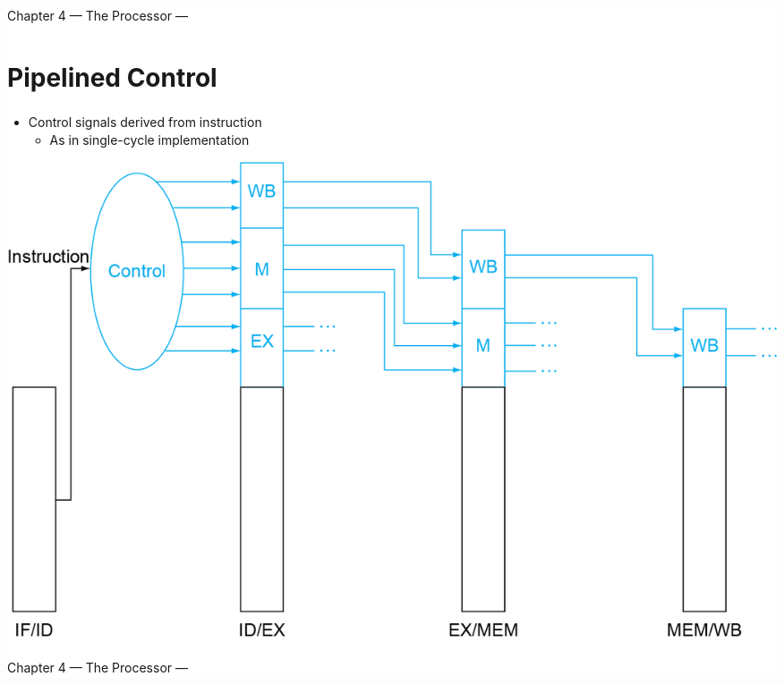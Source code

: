 Chapter 4 — The Processor —

# Pipelined Control



* Control signals derived from instruction
  * As in single\-cycle implementation


![](img/Chapter_04_38.png)

Chapter 4 — The Processor —
